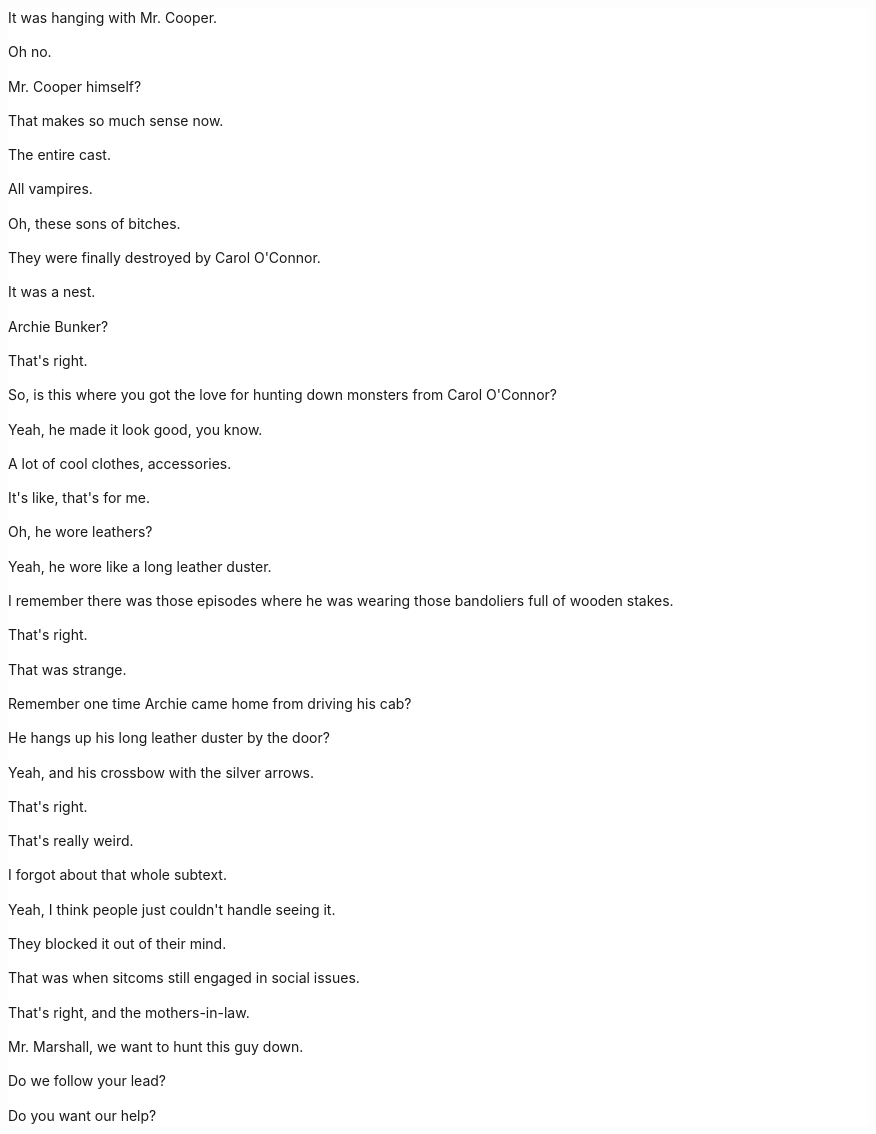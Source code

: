 It was hanging with Mr. Cooper.

Oh no.

Mr. Cooper himself?

That makes so much sense now.

The entire cast.

All vampires.

Oh, these sons of bitches.

They were finally destroyed by Carol O'Connor.

It was a nest.

Archie Bunker?

That's right.

So, is this where you got the love for hunting down monsters from Carol O'Connor?

Yeah, he made it look good, you know.

A lot of cool clothes, accessories.

It's like, that's for me.

Oh, he wore leathers?

Yeah, he wore like a long leather duster.

I remember there was those episodes where he was wearing those bandoliers full of wooden stakes.

That's right.

That was strange.

Remember one time Archie came home from driving his cab?

He hangs up his long leather duster by the door?

Yeah, and his crossbow with the silver arrows.

That's right.

That's really weird.

I forgot about that whole subtext.

Yeah, I think people just couldn't handle seeing it.

They blocked it out of their mind.

That was when sitcoms still engaged in social issues.

That's right, and the mothers-in-law.

Mr. Marshall, we want to hunt this guy down.

Do we follow your lead?

Do you want our help?
